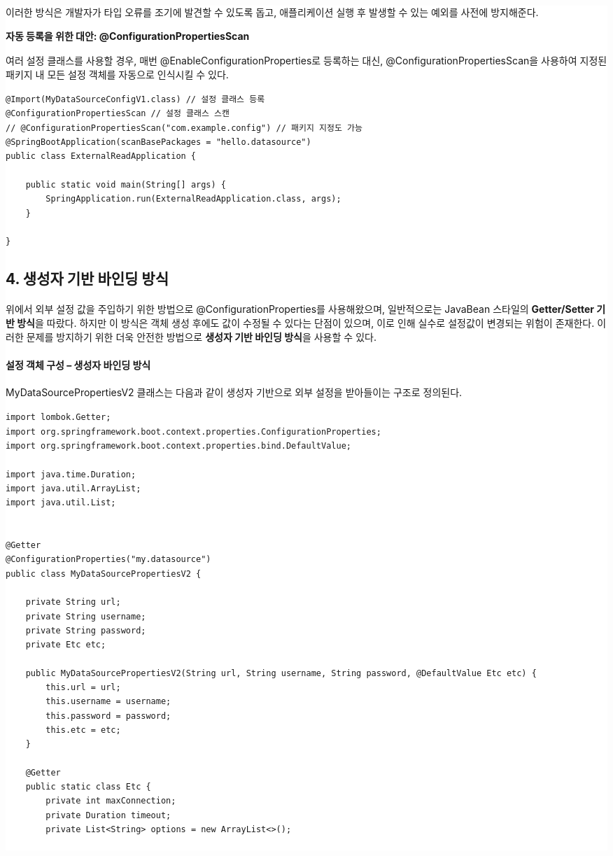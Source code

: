 이러한 방식은 개발자가 타입 오류를 조기에 발견할 수 있도록 돕고, 애플리케이션 실행 후 발생할 수 있는 예외를 사전에 방지해준다.

**자동 등록을 위한 대안: @ConfigurationPropertiesScan**

여러 설정 클래스를 사용할 경우, 매번 @EnableConfigurationProperties로 등록하는 대신, @ConfigurationPropertiesScan을 사용하여 지정된 패키지 내 모든 설정 객체를 자동으로 인식시킬 수 있다.

```
@Import(MyDataSourceConfigV1.class) // 설정 클래스 등록
@ConfigurationPropertiesScan // 설정 클래스 스캔
// @ConfigurationPropertiesScan("com.example.config") // 패키지 지정도 가능
@SpringBootApplication(scanBasePackages = "hello.datasource")
public class ExternalReadApplication {

    public static void main(String[] args) {
        SpringApplication.run(ExternalReadApplication.class, args);
    }

}
```

## 4\. 생성자 기반 바인딩 방식

위에서 외부 설정 값을 주입하기 위한 방법으로 @ConfigurationProperties를 사용해왔으며, 일반적으로는 JavaBean 스타일의 **Getter/Setter 기반 방식**을 따랐다. 하지만 이 방식은 객체 생성 후에도 값이 수정될 수 있다는 단점이 있으며, 이로 인해 실수로 설정값이 변경되는 위험이 존재한다. 이러한 문제를 방지하기 위한 더욱 안전한 방법으로 **생성자 기반 바인딩 방식**을 사용할 수 있다.

#### **설정 객체 구성 – 생성자 바인딩 방식**

MyDataSourcePropertiesV2 클래스는 다음과 같이 생성자 기반으로 외부 설정을 받아들이는 구조로 정의된다.

```
import lombok.Getter;
import org.springframework.boot.context.properties.ConfigurationProperties;
import org.springframework.boot.context.properties.bind.DefaultValue;

import java.time.Duration;
import java.util.ArrayList;
import java.util.List;


@Getter
@ConfigurationProperties("my.datasource")
public class MyDataSourcePropertiesV2 {

    private String url;
    private String username;
    private String password;
    private Etc etc;

    public MyDataSourcePropertiesV2(String url, String username, String password, @DefaultValue Etc etc) {
        this.url = url;
        this.username = username;
        this.password = password;
        this.etc = etc;
    }

    @Getter
    public static class Etc {
        private int maxConnection;
        private Duration timeout;
        private List<String> options = new ArrayList<>();


```